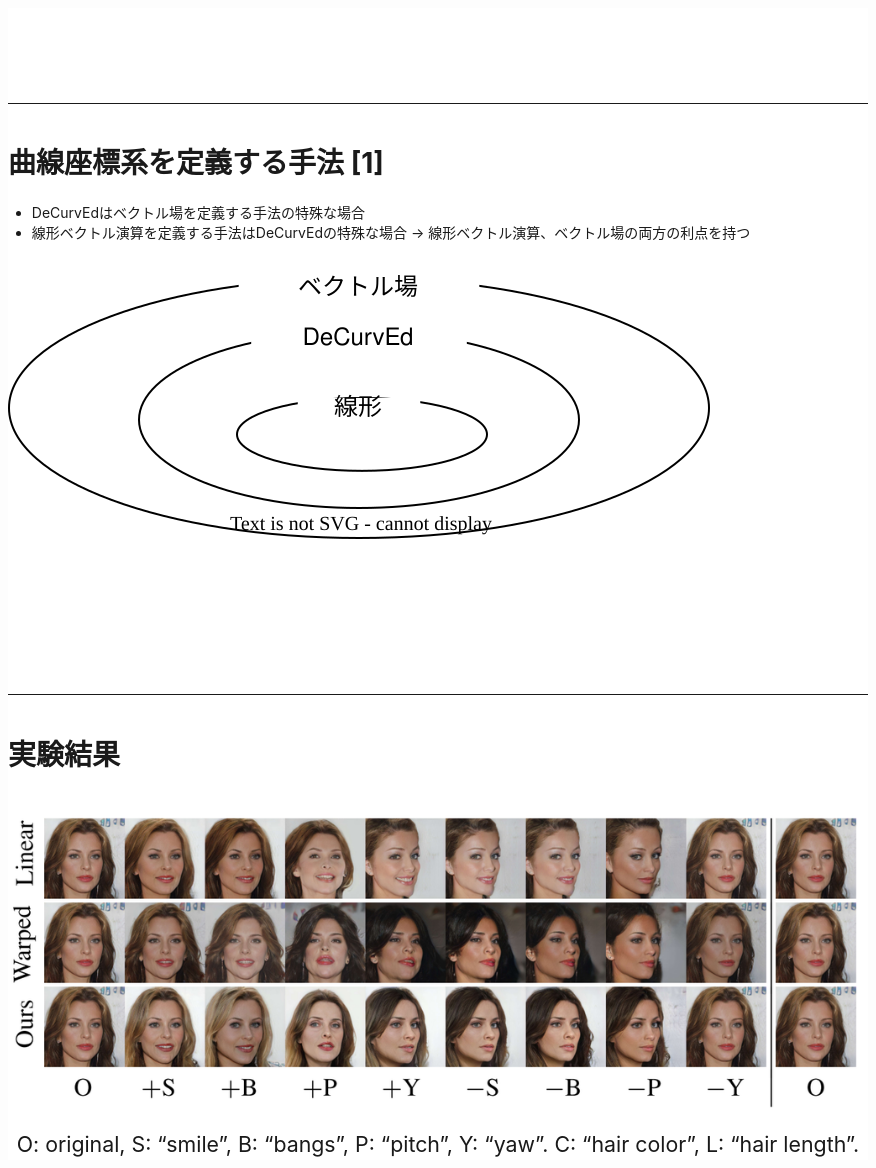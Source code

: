 <br><br><br><br>

---
# 曲線座標系を定義する手法 [1]
- DeCurvEdはベクトル場を定義する手法の特殊な場合
- 線形ベクトル演算を定義する手法はDeCurvEdの特殊な場合
→ 線形ベクトル演算、ベクトル場の両方の利点を持つ


![w:600](images/MethodsComparison.drawio.svg)

<br><br><br><br><br><br>

---
# 実験結果
![w:1000](images/sequential_edit1.png)

<div style='font-size: 16pt; text-align: center;'>
O: original, S: “smile”, B: “bangs”, P: “pitch”, Y: “yaw”. C: “hair color”, L: “hair length”.
</div>
